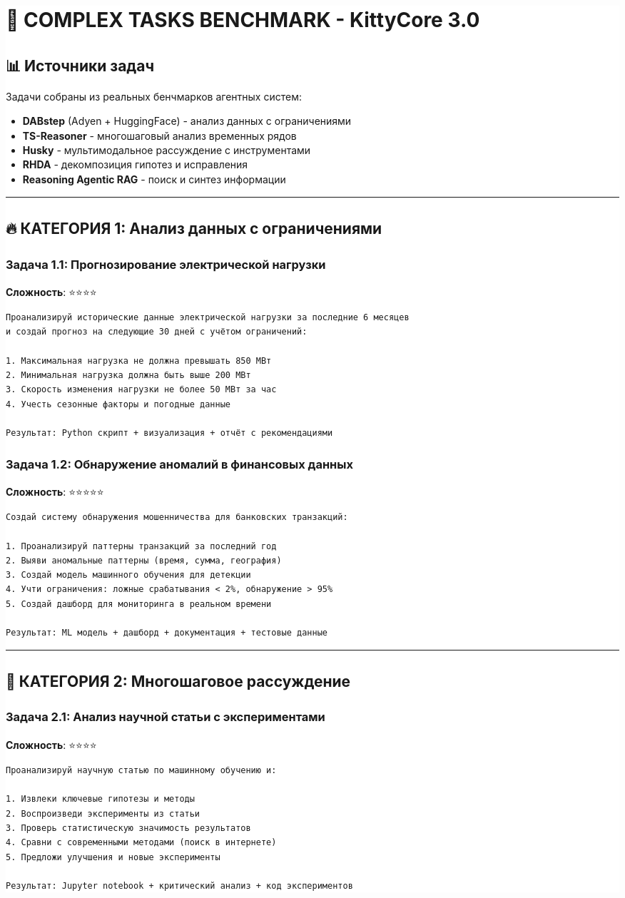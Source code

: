 # 🎯 COMPLEX TASKS BENCHMARK - KittyCore 3.0

## 📊 Источники задач
Задачи собраны из реальных бенчмарков агентных систем:
- **DABstep** (Adyen + HuggingFace) - анализ данных с ограничениями
- **TS-Reasoner** - многошаговый анализ временных рядов  
- **Husky** - мультимодальное рассуждение с инструментами
- **RHDA** - декомпозиция гипотез и исправления
- **Reasoning Agentic RAG** - поиск и синтез информации

---

## 🔥 КАТЕГОРИЯ 1: Анализ данных с ограничениями

### Задача 1.1: Прогнозирование электрической нагрузки
**Сложность**: ⭐⭐⭐⭐
```
Проанализируй исторические данные электрической нагрузки за последние 6 месяцев 
и создай прогноз на следующие 30 дней с учётом ограничений:

1. Максимальная нагрузка не должна превышать 850 МВт
2. Минимальная нагрузка должна быть выше 200 МВт  
3. Скорость изменения нагрузки не более 50 МВт за час
4. Учесть сезонные факторы и погодные данные

Результат: Python скрипт + визуализация + отчёт с рекомендациями
```

### Задача 1.2: Обнаружение аномалий в финансовых данных
**Сложность**: ⭐⭐⭐⭐⭐
```
Создай систему обнаружения мошенничества для банковских транзакций:

1. Проанализируй паттерны транзакций за последний год
2. Выяви аномальные паттерны (время, сумма, география)
3. Создай модель машинного обучения для детекции
4. Учти ограничения: ложные срабатывания < 2%, обнаружение > 95%
5. Создай дашборд для мониторинга в реальном времени

Результат: ML модель + дашборд + документация + тестовые данные
```

---

## 🧠 КАТЕГОРИЯ 2: Многошаговое рассуждение

### Задача 2.1: Анализ научной статьи с экспериментами
**Сложность**: ⭐⭐⭐⭐
```
Проанализируй научную статью по машинному обучению и:

1. Извлеки ключевые гипотезы и методы
2. Воспроизведи эксперименты из статьи
3. Проверь статистическую значимость результатов
4. Сравни с современными методами (поиск в интернете)
5. Предложи улучшения и новые эксперименты

Результат: Jupyter notebook + критический анализ + код экспериментов
```
